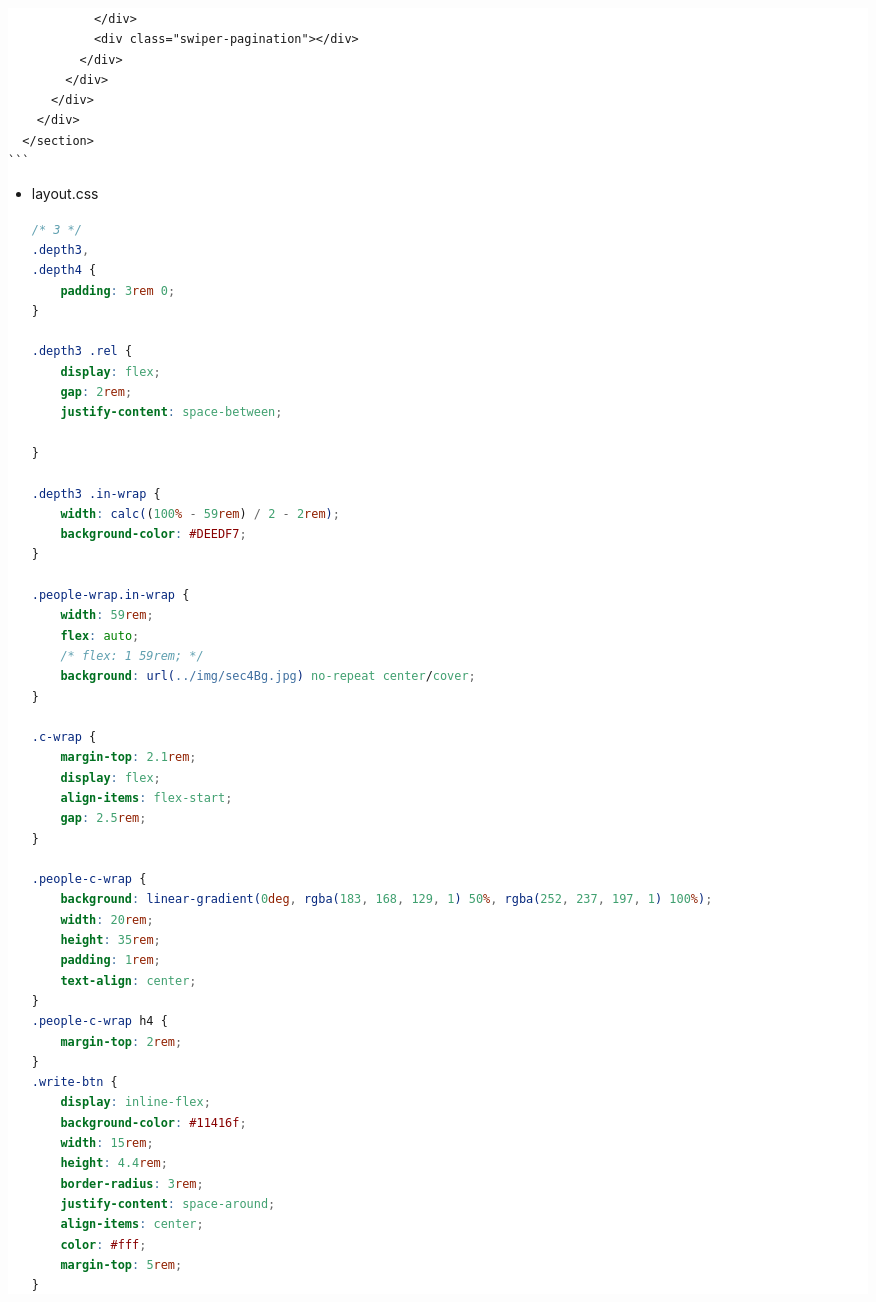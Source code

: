                </div>
                <div class="swiper-pagination"></div>
              </div>
            </div>
          </div>
        </div>
      </section>
    ```
    
- layout.css
    
    ```css
    /* 3 */
    .depth3,
    .depth4 {
        padding: 3rem 0;
    }
    
    .depth3 .rel {
        display: flex;
        gap: 2rem;
        justify-content: space-between;
    
    }
    
    .depth3 .in-wrap {
        width: calc((100% - 59rem) / 2 - 2rem);
        background-color: #DEEDF7;
    }
    
    .people-wrap.in-wrap {
        width: 59rem;
        flex: auto;
        /* flex: 1 59rem; */
        background: url(../img/sec4Bg.jpg) no-repeat center/cover;
    }
    
    .c-wrap {
        margin-top: 2.1rem;
        display: flex;
        align-items: flex-start;
        gap: 2.5rem;
    }
    
    .people-c-wrap {
        background: linear-gradient(0deg, rgba(183, 168, 129, 1) 50%, rgba(252, 237, 197, 1) 100%);
        width: 20rem;
        height: 35rem;
        padding: 1rem;
        text-align: center;
    }
    .people-c-wrap h4 {
        margin-top: 2rem;
    }
    .write-btn {
        display: inline-flex;
        background-color: #11416f;
        width: 15rem;
        height: 4.4rem;
        border-radius: 3rem;
        justify-content: space-around;
        align-items: center;
        color: #fff;
        margin-top: 5rem;
    }
    